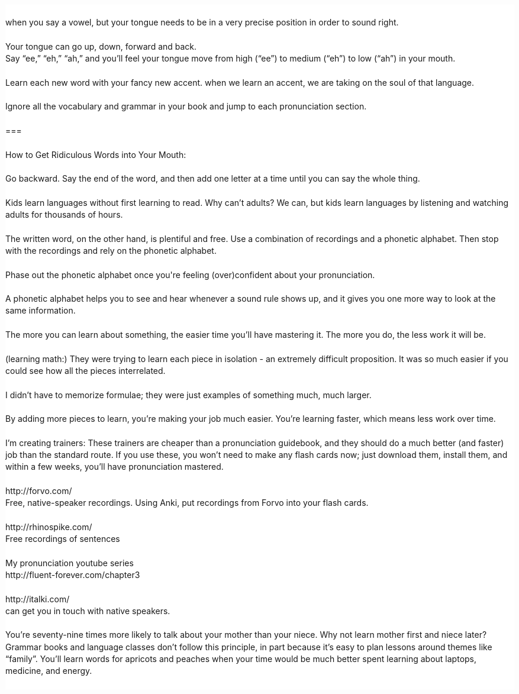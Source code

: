 <br>
when you say a vowel, but your tongue needs to be in a very precise position in order to sound right.<br>
<br>
Your tongue can go up, down, forward and back.<br>
Say “ee,” “eh,” “ah,” and you’ll feel your tongue move from high (“ee”) to medium (“eh”) to low (“ah”) in your mouth.<br>
<br>
Learn each new word with your fancy new accent.  when we learn an accent, we are taking on the soul of that language.<br>
<br>
Ignore all the vocabulary and grammar in your book and jump to each pronunciation section.<br>
<br>
===<br>
<br>
How to Get Ridiculous Words into Your Mouth:<br>
<br>
Go backward. Say the end of the word, and then add one letter at a time until you can say the whole thing.<br>
<br>
Kids learn languages without first learning to read. Why can’t adults? We can, but kids learn languages by listening and watching adults for thousands of hours.<br>
<br>
The written word, on the other hand, is plentiful and free.  Use a combination of recordings and a phonetic alphabet.  Then stop with the recordings and rely on the phonetic alphabet.<br>
<br>
Phase out the phonetic alphabet once you're feeling (over)confident about your pronunciation.<br>
<br>
A phonetic alphabet helps you to see and hear whenever a sound rule shows up, and it gives you one more way to look at the same information.<br>
<br>
The more you can learn about something, the easier time you’ll have mastering it.  The more you do, the less work it will be.<br>
<br>
(learning math:) They were trying to learn each piece in isolation - an extremely difficult proposition.  It was so much easier if you could see how all the pieces interrelated.<br>
<br>
I didn’t have to memorize formulae; they were just examples of something much, much larger.<br>
<br>
By adding more pieces to learn, you’re making your job much easier. You’re learning faster, which means less work over time.<br>
<br>
I’m creating trainers: These trainers are cheaper than a pronunciation guidebook, and they should do a much better (and faster) job than the standard route. If you use these, you won’t need to make any flash cards now; just download them, install them, and within a few weeks, you’ll have pronunciation mastered.<br>
<br>
http://forvo.com/<br>
Free, native-speaker recordings.  Using Anki, put recordings from Forvo into your flash cards.<br>
<br>
http://rhinospike.com/<br>
Free recordings of sentences<br>
<br>
My pronunciation youtube series<br>
http://fluent-forever.com/chapter3<br>
<br>
http://italki.com/<br>
can get you in touch with native speakers.<br>
<br>
You’re seventy-nine times more likely to talk about your mother than your niece. Why not learn mother first and niece later? Grammar books and language classes don’t follow this principle, in part because it’s easy to plan lessons around themes like “family”.  You’ll learn words for apricots and peaches when your time would be much better spent learning about laptops, medicine, and energy.<br>
<br>